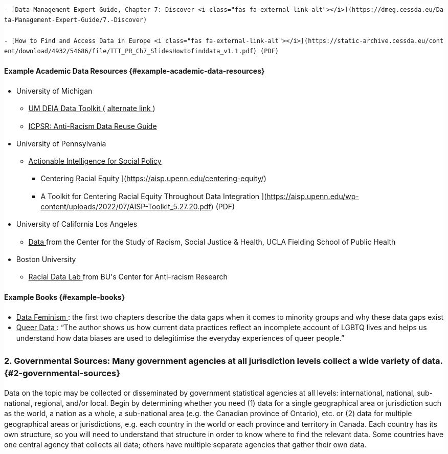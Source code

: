     - [Data Management Expert Guide, Chapter 7: Discover <i class="fas fa-external-link-alt"></i>](https://dmeg.cessda.eu/Data-Management-Expert-Guide/7.-Discover)

    - [How to Find and Access Data in Europe <i class="fas fa-external-link-alt"></i>](https://static-archive.cessda.eu/content/download/4932/54686/file/TTT_PR_Ch7_SlidesHowtofinddata_v1.1.pdf) (PDF)

#### Example Academic Data Resources {#example-academic-data-resources}

- University of Michigan

  - [UM DEIA Data Toolkit <i class="fas fa-external-link-alt"></i>](https://um-deia-data-toolkit.github.io/home/Toolkit.html) ( [alternate link <i class="fas fa-external-link-alt"></i>](https://datastudio.google.com/u/0/reporting/791ef0b0-eff5-46f3-921b-abbc406f99c3/page/0iyLC) )

  - [ICPSR: Anti-Racism Data Reuse Guide <i class="fas fa-external-link-alt"></i>](https://www.icpsr.umich.edu/web/pages/RCMD/anti-racism/)

- University of Pennsylvania

  - [Actionable Intelligence for Social Policy <i class="fas fa-external-link-alt"></i>](https://www.aisp.upenn.edu/)

    - Centering Racial Equity <i class="fas fa-external-link-alt"></i>](https://aisp.upenn.edu/centering-equity/)

    - A Toolkit for Centering Racial Equity Throughout Data Integration <i class="fas fa-external-link-alt"></i>](https://aisp.upenn.edu/wp-content/uploads/2022/07/AISP-Toolkit_5.27.20.pdf) (PDF)

- University of California Los Angeles

  - [Data <i class="fas fa-external-link-alt"></i>](https://www.racialhealthequity.org/data) from the Center for the Study of Racism, Social Justice & Health, UCLA Fielding School of Public Health

- Boston University

  - [Racial Data Lab <i class="fas fa-external-link-alt"></i>](https://www.bu.edu/antiracism-center/antiracism-research/racial-data-lab/) from BU's Center for Anti-racism Research

#### Example Books {#example-books}

- [Data Feminism <i class="fas fa-external-link-alt"></i>](https://data-feminism.mitpress.mit.edu/): the first two chapters describe the data gaps when it comes to minority groups and why these data gaps exist
- [Queer Data <i class="fas fa-external-link-alt"></i>](https://www.bloomsbury.com/us/queer-data-9781350230729/): “The author shows us how current data practices reflect an incomplete account of LGBTQ lives and helps us understand how data biases are used to delegitimise the everyday experiences of queer people.”

### 2. Governmental Sources: Many government agencies at all jurisdiction levels collect a wide variety of data. {#2-governmental-sources}

Data on the topic may be collected or disseminated by government statistical agencies at all levels: international, national, sub-national, regional, and/or local. Begin by determining whether you need (1) data for a single geographical area or jurisdiction such as the world, a nation as a whole, a sub-national area (e.g. the Canadian province of Ontario), etc. or (2) data for multiple geographical areas or jurisdictions, e.g. each country in the world or each province and territory in Canada. Each country has its own structure, so you will need to understand that structure in order to know where to find the relevant data. Some countries have one central agency that collects all data; others have multiple separate agencies that gather their own data.
